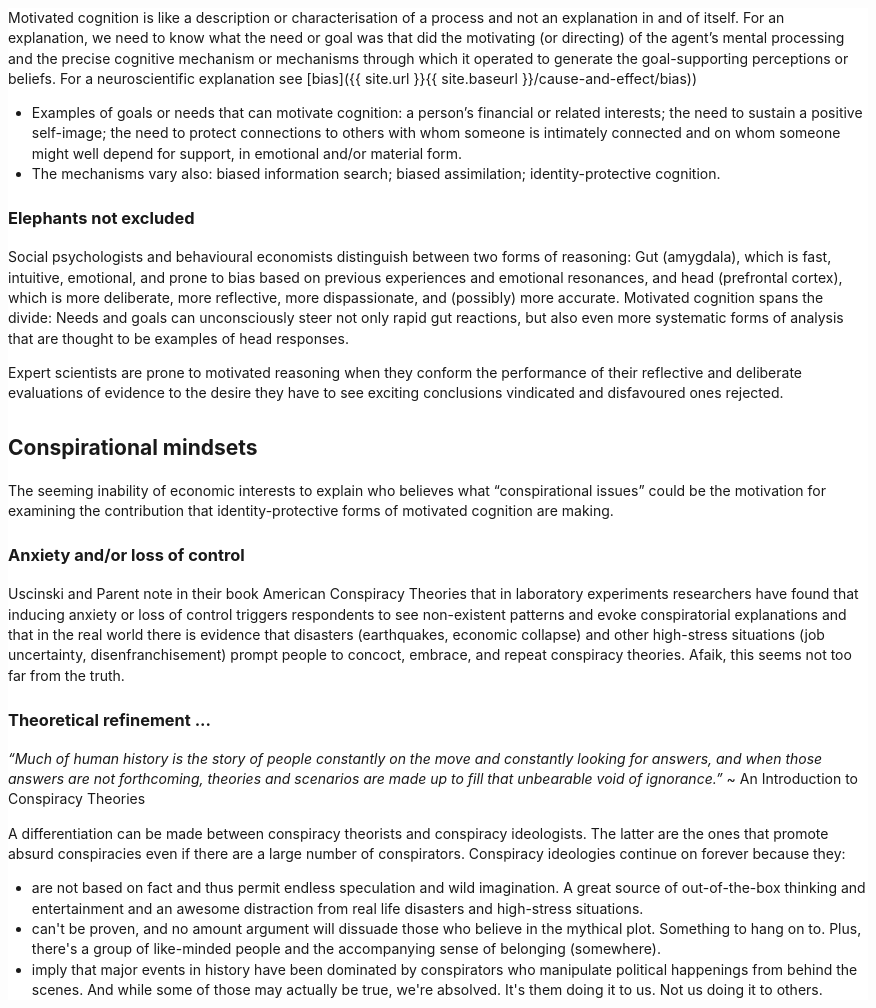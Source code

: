 Motivated cognition is like a description or characterisation of a process and not an explanation in and of itself. For an explanation, we need to know what the need or goal was that did the motivating (or directing) of the agent’s mental processing and the precise cognitive mechanism or mechanisms through which it operated to generate the goal-supporting perceptions or beliefs. For a neuroscientific explanation see [bias]({{ site.url }}{{ site.baseurl }}/cause-and-effect/bias))

* Examples of goals or needs that can motivate cognition: a person’s financial or related interests; the need to sustain a positive self-image; the need to protect connections to others with whom someone is intimately connected and on whom someone might well depend for support, in emotional and/or material form.
* The mechanisms vary also: biased information search; biased assimilation; identity-protective cognition.

### Elephants not excluded

Social psychologists and behavioural economists distinguish between two forms of reasoning: Gut (amygdala), which is fast, intuitive, emotional, and prone to bias based on previous experiences and emotional resonances, and head (prefrontal cortex), which is more deliberate, more reflective, more dispassionate, and (possibly) more accurate. Motivated cognition spans the divide: Needs and goals can unconsciously steer not only rapid gut reactions, but also even more systematic forms of analysis that are thought to be examples of head responses.

Expert scientists are prone to motivated reasoning when they conform the performance of their reflective and deliberate evaluations of evidence to the desire they have to see exciting conclusions vindicated and disfavoured ones rejected.

## Conspirational mindsets

The seeming inability of economic interests to explain who believes what “conspirational issues” could be the motivation for examining the contribution that identity-protective forms of motivated cognition are making.

### Anxiety and/or loss of control

Uscinski and Parent note in their book American Conspiracy Theories that in laboratory experiments researchers have found that inducing anxiety or loss of control triggers respondents to see non-existent patterns and evoke conspiratorial explanations and that in the real world there is evidence that disasters (earthquakes, economic collapse) and other high-stress situations (job uncertainty, disenfranchisement) prompt people to concoct, embrace, and repeat conspiracy theories. Afaik, this seems not too far from the truth.

### Theoretical refinement ...

_“Much of human history is the story of people constantly on the move and constantly looking for answers, and when those answers are not forthcoming, theories and scenarios are made up to fill that unbearable void of ignorance.”_ ~ An Introduction to Conspiracy Theories

A differentiation can be made between conspiracy theorists and conspiracy ideologists. The latter are the ones that promote absurd conspiracies even if there are a large number of conspirators. Conspiracy ideologies continue on forever because they:

* are not based on fact and thus permit endless speculation and wild imagination. A great source of out-of-the-box thinking and entertainment and an awesome distraction from real life disasters and high-stress situations.
* can't be proven, and no amount argument will dissuade those who believe in the mythical plot. Something to hang on to. Plus, there's a group of like-minded people and the accompanying sense of belonging (somewhere).
* imply that major events in history have been dominated by conspirators who manipulate political happenings from behind the scenes. And while some of those may actually be true, we're absolved. It's them doing it to us. Not us doing it to others.
